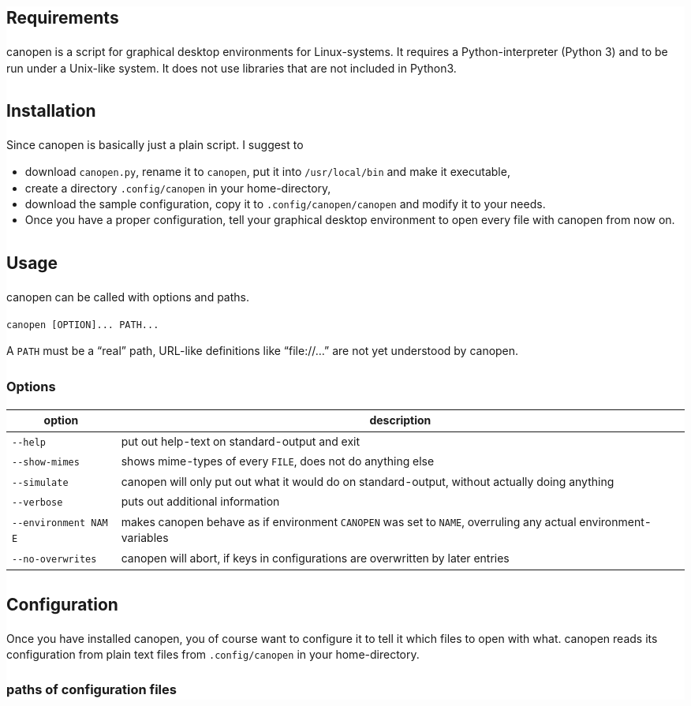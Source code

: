 ## Requirements

canopen is a script for graphical desktop environments for Linux-systems. It requires a Python-interpreter (Python 3) and to be run under a Unix-like system. It does not use libraries that are not included in Python3.

## Installation

Since canopen is basically just a plain script. I suggest to

* download `canopen.py`, rename it to `canopen`, put it into `/usr/local/bin` and make it executable,
* create a directory `.config/canopen` in your home-directory,
* download the sample configuration, copy it to `.config/canopen/canopen` and modify it to your needs.
* Once you have a proper configuration, tell your graphical desktop environment to open every file with canopen from now on.

## Usage

canopen can be called with options and paths.

```
canopen [OPTION]... PATH...
```

A `PATH` must be a “real” path, URL-like definitions like “file://…” are not yet understood by canopen.

### Options

| option | description |
| --- | --- |
| `--help` | put out help-text on standard-output and exit |
| `--show-mimes` | shows mime-types of every `FILE`, does not do anything else |
| `--simulate` | canopen will only put out what it would do on standard-output, without actually doing anything |
| `--verbose` | puts out additional information |
| `--environment NAME` | makes canopen behave as if environment `CANOPEN` was set to `NAME`, overruling any actual environment-variables |
| `--no-overwrites` | canopen will abort, if keys in configurations are overwritten by later entries |

## Configuration

Once you have installed canopen, you of course want to configure it to tell it which files to open with what. canopen reads its configuration from plain text files from `.config/canopen` in your home-directory.

### paths of configuration files
